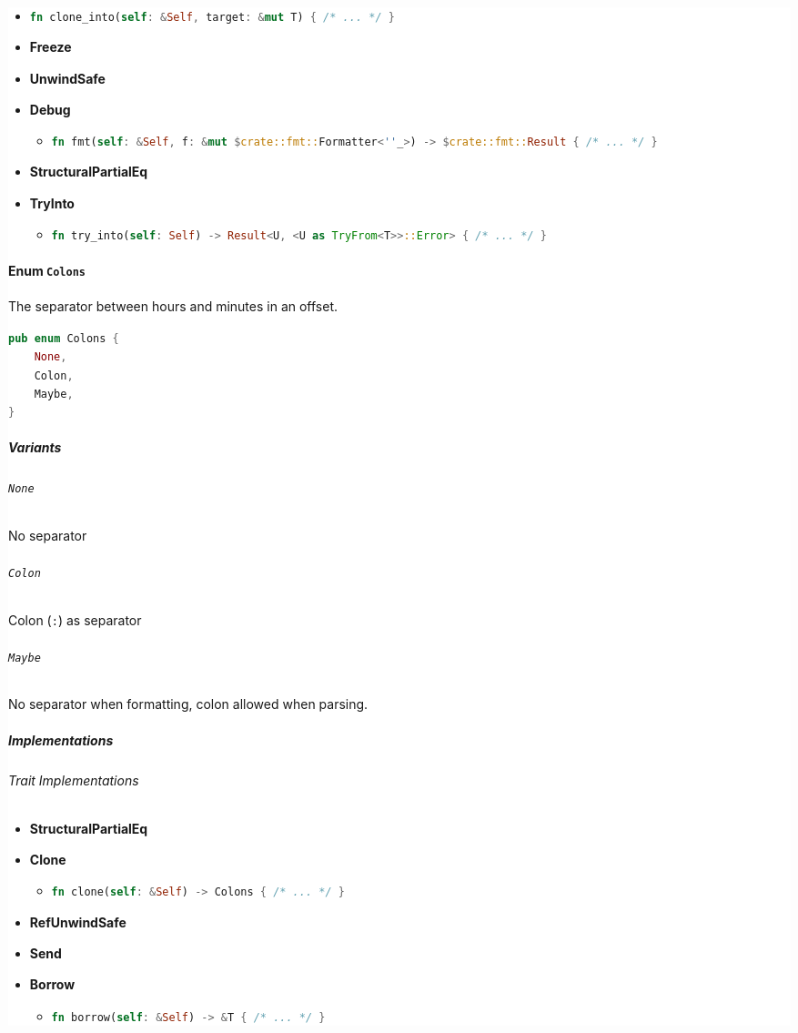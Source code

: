   - ```rust
    fn clone_into(self: &Self, target: &mut T) { /* ... */ }
    ```

- **Freeze**
- **UnwindSafe**
- **Debug**
  - ```rust
    fn fmt(self: &Self, f: &mut $crate::fmt::Formatter<''_>) -> $crate::fmt::Result { /* ... */ }
    ```

- **StructuralPartialEq**
- **TryInto**
  - ```rust
    fn try_into(self: Self) -> Result<U, <U as TryFrom<T>>::Error> { /* ... */ }
    ```

#### Enum `Colons`

The separator between hours and minutes in an offset.

```rust
pub enum Colons {
    None,
    Colon,
    Maybe,
}
```

##### Variants

###### `None`

No separator

###### `Colon`

Colon (`:`) as separator

###### `Maybe`

No separator when formatting, colon allowed when parsing.

##### Implementations

###### Trait Implementations

- **StructuralPartialEq**
- **Clone**
  - ```rust
    fn clone(self: &Self) -> Colons { /* ... */ }
    ```

- **RefUnwindSafe**
- **Send**
- **Borrow**
  - ```rust
    fn borrow(self: &Self) -> &T { /* ... */ }
    ```
